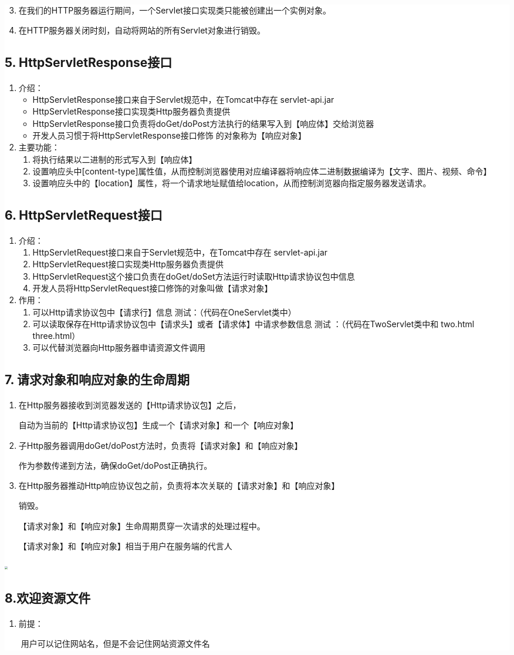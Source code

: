 3. 在我们的HTTP服务器运行期间，一个Servlet接口实现类只能被创建出一个实例对象。

4. 在HTTP服务器关闭时刻，自动将网站的所有Servlet对象进行销毁。



## 5. HttpServletResponse接口

1. 介绍：
   - HttpServletResponse接口来自于Servlet规范中，在Tomcat中存在 servlet-api.jar
   - HttpServletResponse接口实现类Http服务器负责提供
   - HttpServletResponse接口负责将doGet/doPost方法执行的结果写入到【响应体】交给浏览器
   - 开发人员习惯于将HttpServletResponse接口修饰 的对象称为【响应对象】
2. 主要功能：
   1. 将执行结果以二进制的形式写入到【响应体】
   2. 设置响应头中[content-type]属性值，从而控制浏览器使用对应编译器将响应体二进制数据编译为【文字、图片、视频、命令】
   3. 设置响应头中的【location】属性，将一个请求地址赋值给location，从而控制浏览器向指定服务器发送请求。

## 6. HttpServletRequest接口

1. 介绍：
   1. HttpServletRequest接口来自于Servlet规范中，在Tomcat中存在 servlet-api.jar
   2. HttpServletRequest接口实现类Http服务器负责提供
   3. HttpServletRequest这个接口负责在doGet/doSet方法运行时读取Http请求协议包中信息
   4. 开发人员将HttpServletRequest接口修饰的对象叫做【请求对象】
2. 作用：
   1. 可以Http请求协议包中【请求行】信息   测试：（代码在OneServlet类中）
   2. 可以读取保存在Http请求协议包中【请求头】或者【请求体】中请求参数信息 测试 ：（代码在TwoServlet类中和 two.html three.html）
   3. 可以代替浏览器向Http服务器申请资源文件调用

## 7. 请求对象和响应对象的生命周期

1. 在Http服务器接收到浏览器发送的【Http请求协议包】之后，

   自动为当前的【Http请求协议包】生成一个【请求对象】和一个【响应对象】

2. 子Http服务器调用doGet/doPost方法时，负责将【请求对象】和【响应对象】

   作为参数传递到方法，确保doGet/doPost正确执行。

3. 在Http服务器推动Http响应协议包之前，负责将本次关联的【请求对象】和【响应对象】

   销毁。

   【请求对象】和【响应对象】生命周期贯穿一次请求的处理过程中。

   【请求对象】和【响应对象】相当于用户在服务端的代言人

<img src="https://gitee.com/YunboCheng/imageBad/raw/master/image/20210717091622.png" style="zoom: 33%;" />

## 8.欢迎资源文件

1. 前提：

   ​	用户可以记住网站名，但是不会记住网站资源文件名
